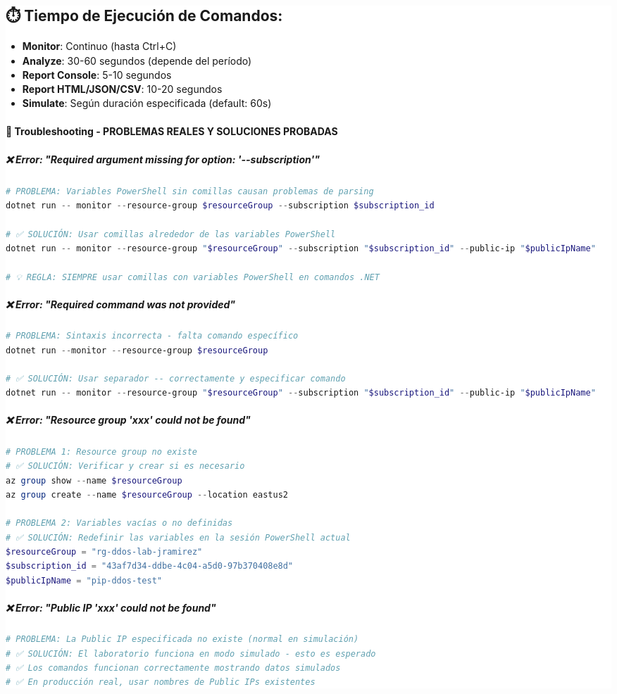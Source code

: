 ## ⏱️ Tiempo de Ejecución de Comandos:
- **Monitor**: Continuo (hasta Ctrl+C)
- **Analyze**: 30-60 segundos (depende del período)
- **Report Console**: 5-10 segundos
- **Report HTML/JSON/CSV**: 10-20 segundos
- **Simulate**: Según duración especificada (default: 60s)

#### 🐛 Troubleshooting - **PROBLEMAS REALES Y SOLUCIONES PROBADAS**

##### ❌ Error: "Required argument missing for option: '--subscription'"
```powershell
# PROBLEMA: Variables PowerShell sin comillas causan problemas de parsing
dotnet run -- monitor --resource-group $resourceGroup --subscription $subscription_id

# ✅ SOLUCIÓN: Usar comillas alrededor de las variables PowerShell
dotnet run -- monitor --resource-group "$resourceGroup" --subscription "$subscription_id" --public-ip "$publicIpName"

# 💡 REGLA: SIEMPRE usar comillas con variables PowerShell en comandos .NET
```

##### ❌ Error: "Required command was not provided"
```powershell
# PROBLEMA: Sintaxis incorrecta - falta comando específico
dotnet run --monitor --resource-group $resourceGroup

# ✅ SOLUCIÓN: Usar separador -- correctamente y especificar comando
dotnet run -- monitor --resource-group "$resourceGroup" --subscription "$subscription_id" --public-ip "$publicIpName"
```

##### ❌ Error: "Resource group 'xxx' could not be found"
```powershell
# PROBLEMA 1: Resource group no existe
# ✅ SOLUCIÓN: Verificar y crear si es necesario
az group show --name $resourceGroup
az group create --name $resourceGroup --location eastus2

# PROBLEMA 2: Variables vacías o no definidas
# ✅ SOLUCIÓN: Redefinir las variables en la sesión PowerShell actual
$resourceGroup = "rg-ddos-lab-jramirez"
$subscription_id = "43af7d34-ddbe-4c04-a5d0-97b370408e8d"
$publicIpName = "pip-ddos-test"
```

##### ❌ Error: "Public IP 'xxx' could not be found"
```powershell
# PROBLEMA: La Public IP especificada no existe (normal en simulación)
# ✅ SOLUCIÓN: El laboratorio funciona en modo simulado - esto es esperado
# ✅ Los comandos funcionan correctamente mostrando datos simulados
# ✅ En producción real, usar nombres de Public IPs existentes
```
